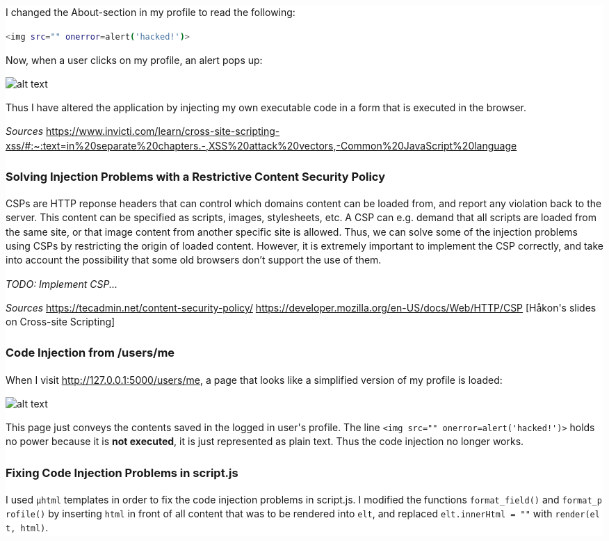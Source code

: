 
I changed the About-section in my profile to read the following:

```sh
<img src="" onerror=alert('hacked!')>
```

Now, when a user clicks on my profile, an alert pops up:

![alt text](https://git.app.uib.no/inf226/23h/assignment-2/Frida.Harstad_headbook/-/raw/main/static/screenshots/3.png?ref_type=heads "Alert")

Thus I have altered the application by injecting my own executable code in a form that is executed in the browser. 

*Sources*
https://www.invicti.com/learn/cross-site-scripting-xss/#:~:text=in%20separate%20chapters.-,XSS%20attack%20vectors,-Common%20JavaScript%20language



### Solving Injection Problems with a Restrictive Content Security Policy


CSPs are HTTP reponse headers that can control which domains content can be loaded from, and report any violation back to the server. This content can be specified as scripts, images, stylesheets, etc. A CSP can e.g. demand that all scripts are loaded from the same site, or that image content from another specific site is allowed. Thus, we can solve some of the injection problems using CSPs by restricting the origin of loaded content. 
However, it is extremely important to implement the CSP correctly, and take into account the possibility that some old browsers don’t support the use of them.

*TODO: Implement CSP...*

*Sources*
https://tecadmin.net/content-security-policy/
https://developer.mozilla.org/en-US/docs/Web/HTTP/CSP
[Håkon's slides on Cross-site Scripting]



### Code Injection from /users/me

When I visit http://127.0.0.1:5000/users/me, a page that looks like a simplified version of my profile is loaded:

![alt text](https://git.app.uib.no/inf226/23h/assignment-2/Frida.Harstad_headbook/-/raw/main/static/screenshots/4.png?ref_type=heads "Profile details on /users/me")

This page just conveys the contents saved in the logged in user's profile. The line `<img src="" onerror=alert('hacked!')>` holds no power because it is **not executed**, it is just represented as plain text. Thus the code injection no longer works.



### Fixing Code Injection Problems in script.js

I used `µhtml` templates in order to fix the code injection problems in script.js. I modified the functions `format_field()` and `format_profile()` by inserting `html` in front of all content that was to be rendered into `elt`, and replaced `elt.innerHtml = ""` with `render(elt, html)`. 
